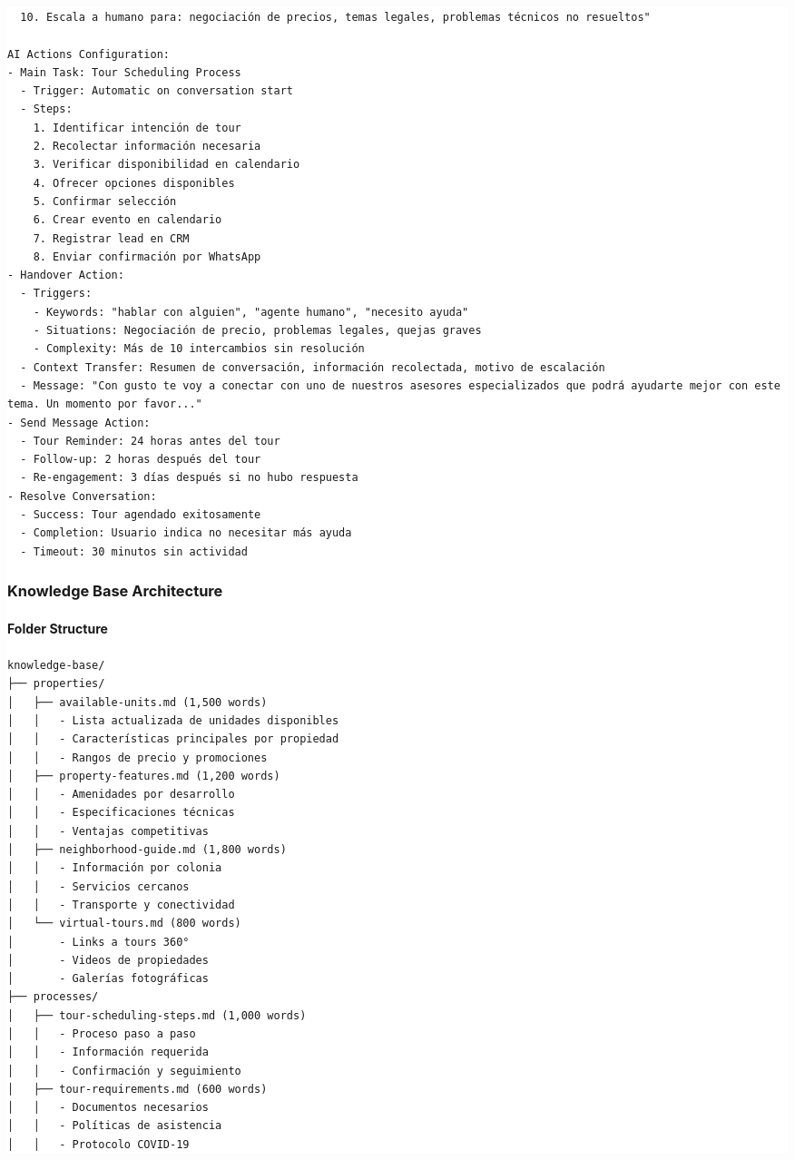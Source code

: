```
  10. Escala a humano para: negociación de precios, temas legales, problemas técnicos no resueltos"

AI Actions Configuration:
- Main Task: Tour Scheduling Process
  - Trigger: Automatic on conversation start
  - Steps:
    1. Identificar intención de tour
    2. Recolectar información necesaria
    3. Verificar disponibilidad en calendario
    4. Ofrecer opciones disponibles
    5. Confirmar selección
    6. Crear evento en calendario
    7. Registrar lead en CRM
    8. Enviar confirmación por WhatsApp
- Handover Action:
  - Triggers: 
    - Keywords: "hablar con alguien", "agente humano", "necesito ayuda"
    - Situations: Negociación de precio, problemas legales, quejas graves
    - Complexity: Más de 10 intercambios sin resolución
  - Context Transfer: Resumen de conversación, información recolectada, motivo de escalación
  - Message: "Con gusto te voy a conectar con uno de nuestros asesores especializados que podrá ayudarte mejor con este tema. Un momento por favor..."
- Send Message Action:
  - Tour Reminder: 24 horas antes del tour
  - Follow-up: 2 horas después del tour
  - Re-engagement: 3 días después si no hubo respuesta
- Resolve Conversation:
  - Success: Tour agendado exitosamente
  - Completion: Usuario indica no necesitar más ayuda
  - Timeout: 30 minutos sin actividad
```

### Knowledge Base Architecture

#### Folder Structure
```
knowledge-base/
├── properties/
│   ├── available-units.md (1,500 words)
│   │   - Lista actualizada de unidades disponibles
│   │   - Características principales por propiedad
│   │   - Rangos de precio y promociones
│   ├── property-features.md (1,200 words)
│   │   - Amenidades por desarrollo
│   │   - Especificaciones técnicas
│   │   - Ventajas competitivas
│   ├── neighborhood-guide.md (1,800 words)
│   │   - Información por colonia
│   │   - Servicios cercanos
│   │   - Transporte y conectividad
│   └── virtual-tours.md (800 words)
│       - Links a tours 360°
│       - Videos de propiedades
│       - Galerías fotográficas
├── processes/
│   ├── tour-scheduling-steps.md (1,000 words)
│   │   - Proceso paso a paso
│   │   - Información requerida
│   │   - Confirmación y seguimiento
│   ├── tour-requirements.md (600 words)
│   │   - Documentos necesarios
│   │   - Políticas de asistencia
│   │   - Protocolo COVID-19
```